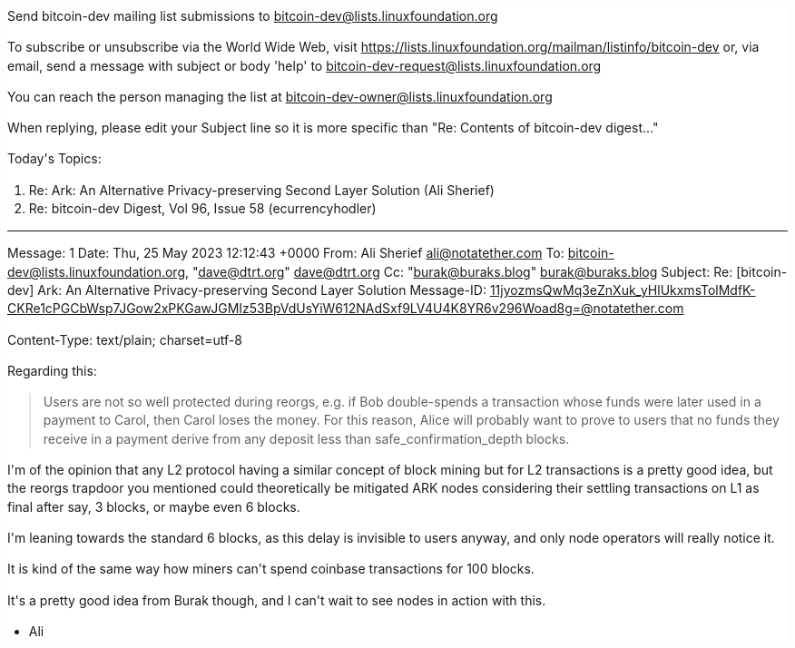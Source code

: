 Send bitcoin-dev mailing list submissions to
	bitcoin-dev@lists.linuxfoundation.org

To subscribe or unsubscribe via the World Wide Web, visit
	https://lists.linuxfoundation.org/mailman/listinfo/bitcoin-dev
or, via email, send a message with subject or body 'help' to
	bitcoin-dev-request@lists.linuxfoundation.org

You can reach the person managing the list at
	bitcoin-dev-owner@lists.linuxfoundation.org

When replying, please edit your Subject line so it is more specific
than "Re: Contents of bitcoin-dev digest..."


Today's Topics:

   1. Re: Ark: An Alternative Privacy-preserving Second	Layer
      Solution (Ali Sherief)
   2. Re: bitcoin-dev Digest, Vol 96, Issue 58 (ecurrencyhodler)


----------------------------------------------------------------------

Message: 1
Date: Thu, 25 May 2023 12:12:43 +0000
From: Ali Sherief <ali@notatether.com>
To: bitcoin-dev@lists.linuxfoundation.org, "dave@dtrt.org"
	<dave@dtrt.org>
Cc: "burak@buraks.blog" <burak@buraks.blog>
Subject: Re: [bitcoin-dev] Ark: An Alternative Privacy-preserving
	Second	Layer Solution
Message-ID:
	<11jyozmsQwMq3eZnXuk_yHlUkxmsTolMdfK-CKRe1cPGCbWsp7JGow2xPKGawJGMIz53BpVdUsYiW612NAdSxf9LV4U4K8YR6v296Woad8g=@notatether.com>
	
Content-Type: text/plain; charset=utf-8

Regarding this:

> Users are not so well protected during reorgs, e.g. if Bob double-spends
> a transaction whose funds were later used in a payment to Carol, then
> Carol loses the money. For this reason, Alice will probably want to
> prove to users that no funds they receive in a payment derive from any
> deposit less than safe_confirmation_depth blocks.

I'm of the opinion that any L2 protocol having a similar concept of block mining but for L2 transactions is a pretty good idea, but the reorgs trapdoor you mentioned could theoretically be mitigated ARK nodes considering their settling transactions on L1 as final after say, 3 blocks, or maybe even 6 blocks.

I'm leaning towards the standard 6 blocks, as this delay is invisible to users anyway, and only node operators will really notice it.

It is kind of the same way how miners can't spend coinbase transactions for 100 blocks.

It's a pretty good idea from Burak though, and I can't wait to see nodes in action with this.

- Ali
